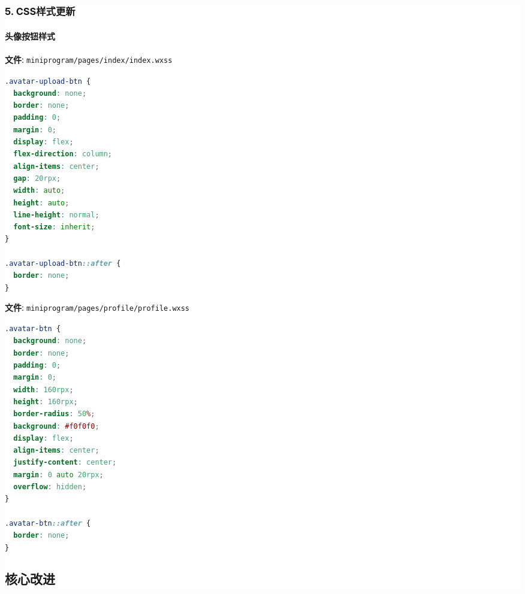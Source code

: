 ### 5. CSS样式更新

#### 头像按钮样式

**文件**: `miniprogram/pages/index/index.wxss`

```css
.avatar-upload-btn {
  background: none;
  border: none;
  padding: 0;
  margin: 0;
  display: flex;
  flex-direction: column;
  align-items: center;
  gap: 20rpx;
  width: auto;
  height: auto;
  line-height: normal;
  font-size: inherit;
}

.avatar-upload-btn::after {
  border: none;
}
```

**文件**: `miniprogram/pages/profile/profile.wxss`

```css
.avatar-btn {
  background: none;
  border: none;
  padding: 0;
  margin: 0;
  width: 160rpx;
  height: 160rpx;
  border-radius: 50%;
  background: #f0f0f0;
  display: flex;
  align-items: center;
  justify-content: center;
  margin: 0 auto 20rpx;
  overflow: hidden;
}

.avatar-btn::after {
  border: none;
}
```

## 核心改进

